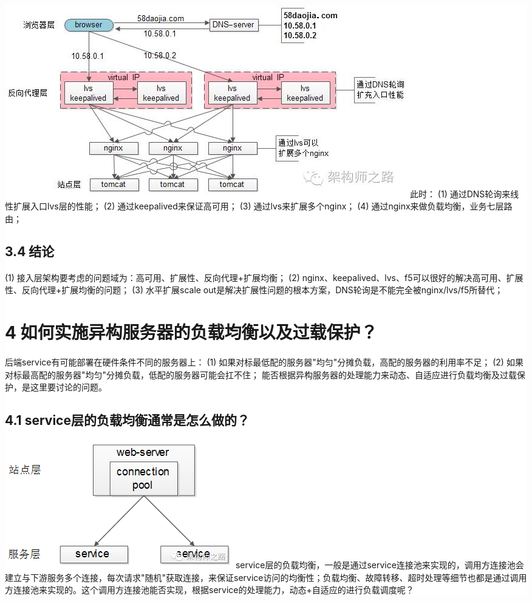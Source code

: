   ![DNS scale out](/pic/tech10_ha13.jpg)
此时：
(1) 通过DNS轮询来线性扩展入口lvs层的性能；
(2) 通过keepalived来保证高可用；
(3) 通过lvs来扩展多个nginx；
(4) 通过nginx来做负载均衡，业务七层路由；

## 3.4 结论
(1) 接入层架构要考虑的问题域为：高可用、扩展性、反向代理+扩展均衡；
(2) nginx、keepalived、lvs、f5可以很好的解决高可用、扩展性、反向代理+扩展均衡的问题；
(3) 水平扩展scale out是解决扩展性问题的根本方案，DNS轮询是不能完全被nginx/lvs/f5所替代；

# 4 如何实施异构服务器的负载均衡以及过载保护？
后端service有可能部署在硬件条件不同的服务器上：
(1) 如果对标最低配的服务器"均匀"分摊负载，高配的服务器的利用率不足；
(2) 如果对标最高配的服务器"均匀"分摊负载，低配的服务器可能会扛不住；
能否根据异构服务器的处理能力来动态、自适应进行负载均衡及过载保护，是这里要讨论的问题。

## 4.1 service层的负载均衡通常是怎么做的？
  ![service层负载均衡](/pic/tech10_ha14.jpg)
service层的负载均衡，一般是通过service连接池来实现的，调用方连接池会建立与下游服务多个连接，每次请求"随机"获取连接，来保证service访问的均衡性；负载均衡、故障转移、超时处理等细节也都是通过调用方连接池来实现的。这个调用方连接池能否实现，根据service的处理能力，动态+自适应的进行负载调度呢？

